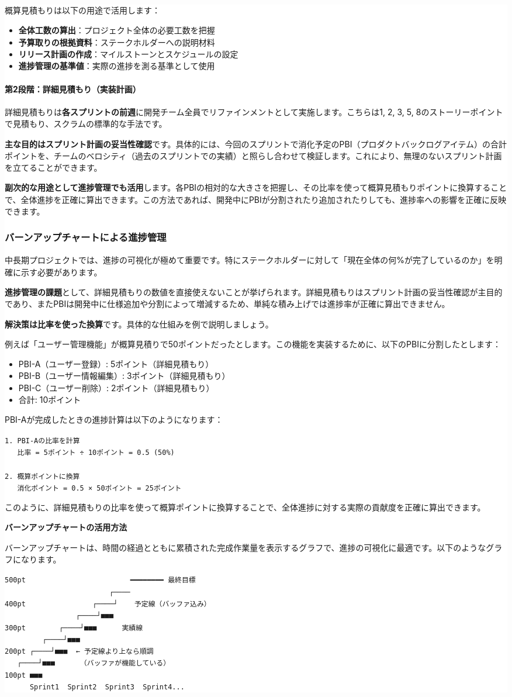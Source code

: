 概算見積もりは以下の用途で活用します：
- **全体工数の算出**：プロジェクト全体の必要工数を把握
- **予算取りの根拠資料**：ステークホルダーへの説明材料
- **リリース計画の作成**：マイルストーンとスケジュールの設定
- **進捗管理の基準値**：実際の進捗を測る基準として使用

#### 第2段階：詳細見積もり（実装計画）

詳細見積もりは**各スプリントの前週**に開発チーム全員でリファインメントとして実施します。こちらは1, 2, 3, 5, 8のストーリーポイントで見積もり、スクラムの標準的な手法です。

**主な目的はスプリント計画の妥当性確認**です。具体的には、今回のスプリントで消化予定のPBI（プロダクトバックログアイテム）の合計ポイントを、チームのベロシティ（過去のスプリントでの実績）と照らし合わせて検証します。これにより、無理のないスプリント計画を立てることができます。

**副次的な用途として進捗管理でも活用**します。各PBIの相対的な大きさを把握し、その比率を使って概算見積もりポイントに換算することで、全体進捗を正確に算出できます。この方法であれば、開発中にPBIが分割されたり追加されたりしても、進捗率への影響を正確に反映できます。

### バーンアップチャートによる進捗管理

中長期プロジェクトでは、進捗の可視化が極めて重要です。特にステークホルダーに対して「現在全体の何%が完了しているのか」を明確に示す必要があります。

**進捗管理の課題**として、詳細見積もりの数値を直接使えないことが挙げられます。詳細見積もりはスプリント計画の妥当性確認が主目的であり、またPBIは開発中に仕様追加や分割によって増減するため、単純な積み上げでは進捗率が正確に算出できません。

**解決策は比率を使った換算**です。具体的な仕組みを例で説明しましょう。

例えば「ユーザー管理機能」が概算見積りで50ポイントだったとします。この機能を実装するために、以下のPBIに分割したとします：

- PBI-A（ユーザー登録）: 5ポイント（詳細見積もり）
- PBI-B（ユーザー情報編集）: 3ポイント（詳細見積もり）
- PBI-C（ユーザー削除）: 2ポイント（詳細見積もり）
- 合計: 10ポイント

PBI-Aが完成したときの進捗計算は以下のようになります：

```
1. PBI-Aの比率を計算
   比率 = 5ポイント ÷ 10ポイント = 0.5 (50%)

2. 概算ポイントに換算
   消化ポイント = 0.5 × 50ポイント = 25ポイント
```

このように、詳細見積もりの比率を使って概算ポイントに換算することで、全体進捗に対する実際の貢献度を正確に算出できます。

**バーンアップチャートの活用方法**

バーンアップチャートは、時間の経過とともに累積された完成作業量を表示するグラフで、進捗の可視化に最適です。以下のようなグラフになります。

```
500pt                         ━━━━━━━━ 最終目標
                         ┌────
400pt                ┌────┘    予定線（バッファ込み）
                 ┌────┘■■■
300pt        ┌────┘■■■      実績線
         ┌────┘■■■
200pt ┌────┘■■■  ← 予定線より上なら順調
   ┌────┘■■■      （バッファが機能している）
100pt ■■■
      Sprint1  Sprint2  Sprint3  Sprint4...
```
